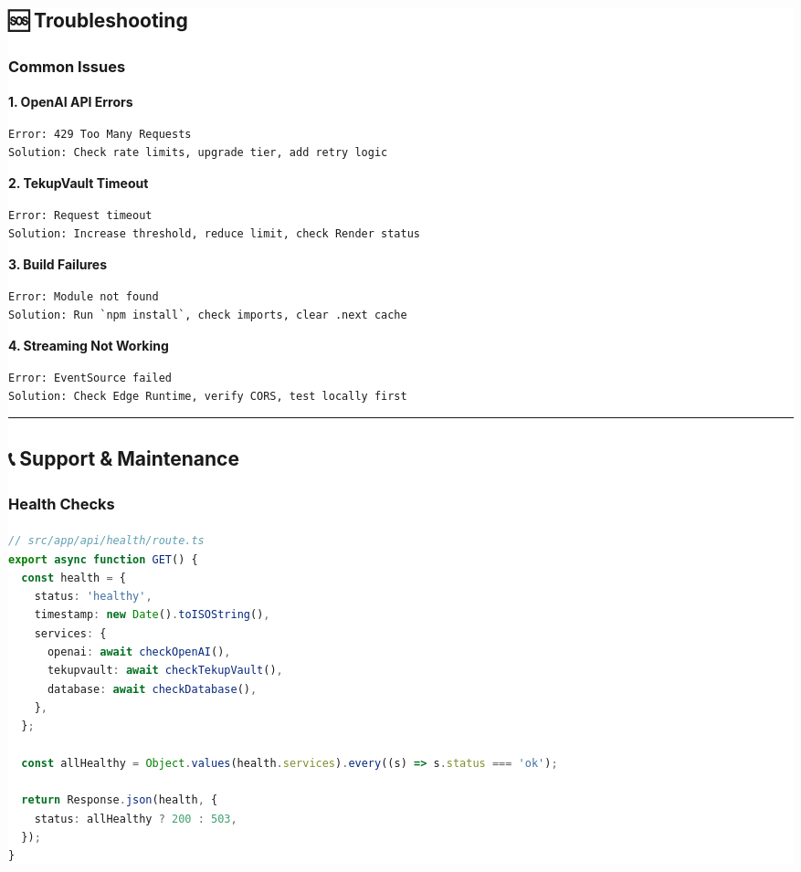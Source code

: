 
## 🆘 Troubleshooting

### Common Issues

**1. OpenAI API Errors**
```
Error: 429 Too Many Requests
Solution: Check rate limits, upgrade tier, add retry logic
```

**2. TekupVault Timeout**
```
Error: Request timeout
Solution: Increase threshold, reduce limit, check Render status
```

**3. Build Failures**
```
Error: Module not found
Solution: Run `npm install`, check imports, clear .next cache
```

**4. Streaming Not Working**
```
Error: EventSource failed
Solution: Check Edge Runtime, verify CORS, test locally first
```

---

## 📞 Support & Maintenance

### Health Checks

```typescript
// src/app/api/health/route.ts
export async function GET() {
  const health = {
    status: 'healthy',
    timestamp: new Date().toISOString(),
    services: {
      openai: await checkOpenAI(),
      tekupvault: await checkTekupVault(),
      database: await checkDatabase(),
    },
  };

  const allHealthy = Object.values(health.services).every((s) => s.status === 'ok');

  return Response.json(health, {
    status: allHealthy ? 200 : 503,
  });
}
```
